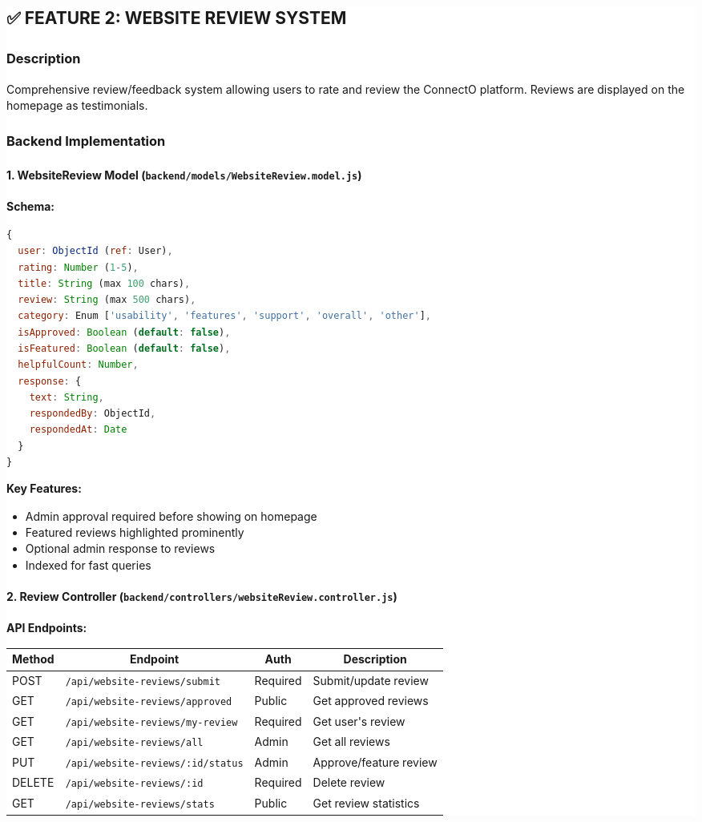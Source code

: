 
## ✅ FEATURE 2: WEBSITE REVIEW SYSTEM

### Description
Comprehensive review/feedback system allowing users to rate and review the ConnectO platform. Reviews are displayed on the homepage as testimonials.

### Backend Implementation

#### **1. WebsiteReview Model** (`backend/models/WebsiteReview.model.js`)

**Schema:**
```javascript
{
  user: ObjectId (ref: User),
  rating: Number (1-5),
  title: String (max 100 chars),
  review: String (max 500 chars),
  category: Enum ['usability', 'features', 'support', 'overall', 'other'],
  isApproved: Boolean (default: false),
  isFeatured: Boolean (default: false),
  helpfulCount: Number,
  response: {
    text: String,
    respondedBy: ObjectId,
    respondedAt: Date
  }
}
```

**Key Features:**
- Admin approval required before showing on homepage
- Featured reviews highlighted prominently
- Optional admin response to reviews
- Indexed for fast queries

#### **2. Review Controller** (`backend/controllers/websiteReview.controller.js`)

**API Endpoints:**

| Method | Endpoint | Auth | Description |
|--------|----------|------|-------------|
| POST | `/api/website-reviews/submit` | Required | Submit/update review |
| GET | `/api/website-reviews/approved` | Public | Get approved reviews |
| GET | `/api/website-reviews/my-review` | Required | Get user's review |
| GET | `/api/website-reviews/all` | Admin | Get all reviews |
| PUT | `/api/website-reviews/:id/status` | Admin | Approve/feature review |
| DELETE | `/api/website-reviews/:id` | Required | Delete review |
| GET | `/api/website-reviews/stats` | Public | Get review statistics |
